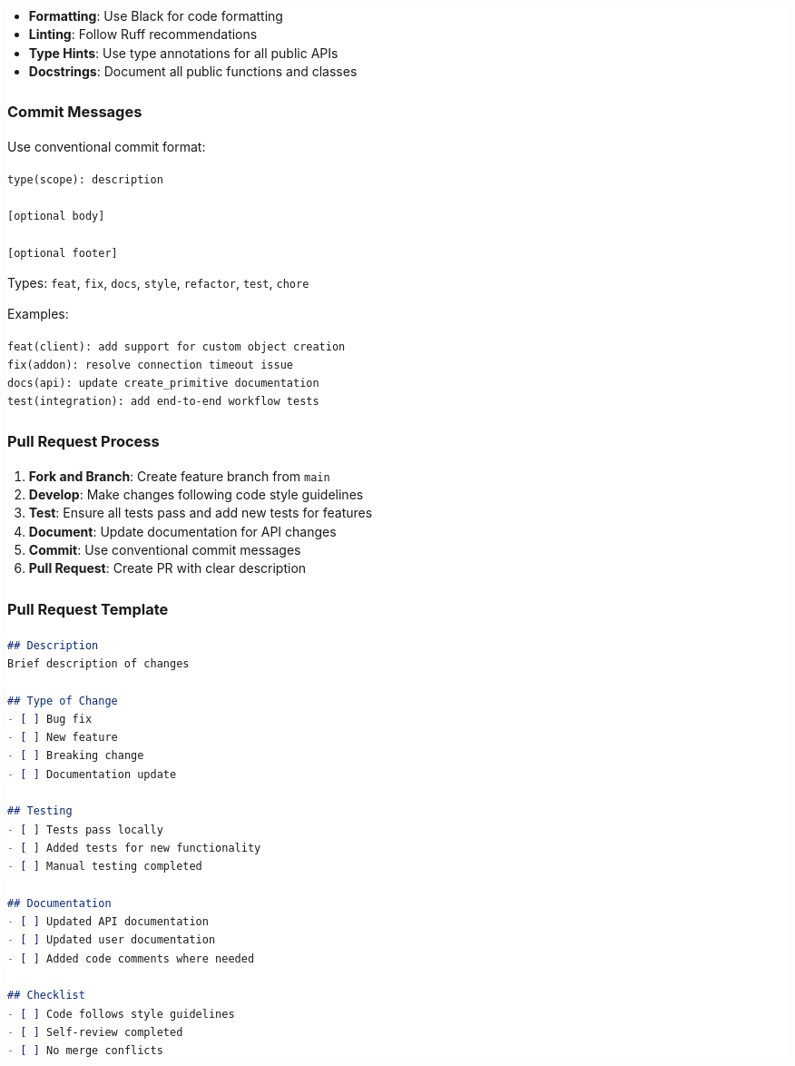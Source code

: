 - **Formatting**: Use Black for code formatting
- **Linting**: Follow Ruff recommendations
- **Type Hints**: Use type annotations for all public APIs
- **Docstrings**: Document all public functions and classes

### Commit Messages

Use conventional commit format:

```
type(scope): description

[optional body]

[optional footer]
```

Types: `feat`, `fix`, `docs`, `style`, `refactor`, `test`, `chore`

Examples:
```
feat(client): add support for custom object creation
fix(addon): resolve connection timeout issue
docs(api): update create_primitive documentation
test(integration): add end-to-end workflow tests
```

### Pull Request Process

1. **Fork and Branch**: Create feature branch from `main`
2. **Develop**: Make changes following code style guidelines
3. **Test**: Ensure all tests pass and add new tests for features
4. **Document**: Update documentation for API changes
5. **Commit**: Use conventional commit messages
6. **Pull Request**: Create PR with clear description

### Pull Request Template

```markdown
## Description
Brief description of changes

## Type of Change
- [ ] Bug fix
- [ ] New feature
- [ ] Breaking change
- [ ] Documentation update

## Testing
- [ ] Tests pass locally
- [ ] Added tests for new functionality
- [ ] Manual testing completed

## Documentation
- [ ] Updated API documentation
- [ ] Updated user documentation
- [ ] Added code comments where needed

## Checklist
- [ ] Code follows style guidelines
- [ ] Self-review completed
- [ ] No merge conflicts
```
